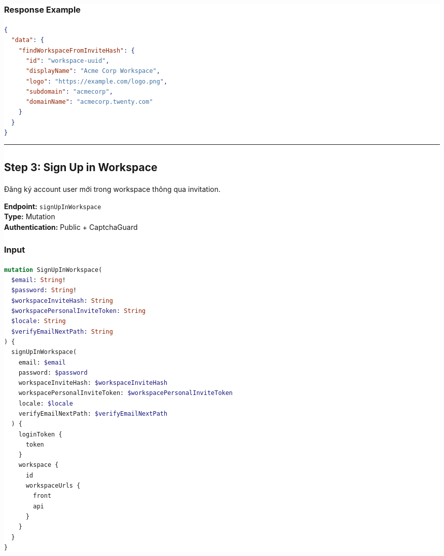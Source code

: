 ### Response Example

```json
{
  "data": {
    "findWorkspaceFromInviteHash": {
      "id": "workspace-uuid",
      "displayName": "Acme Corp Workspace",
      "logo": "https://example.com/logo.png",
      "subdomain": "acmecorp",
      "domainName": "acmecorp.twenty.com"
    }
  }
}
```

---

## Step 3: Sign Up in Workspace

Đăng ký account user mới trong workspace thông qua invitation.

**Endpoint:** `signUpInWorkspace`  
**Type:** Mutation  
**Authentication:** Public + CaptchaGuard

### Input

```graphql
mutation SignUpInWorkspace(
  $email: String!
  $password: String!
  $workspaceInviteHash: String
  $workspacePersonalInviteToken: String
  $locale: String
  $verifyEmailNextPath: String
) {
  signUpInWorkspace(
    email: $email
    password: $password
    workspaceInviteHash: $workspaceInviteHash
    workspacePersonalInviteToken: $workspacePersonalInviteToken
    locale: $locale
    verifyEmailNextPath: $verifyEmailNextPath
  ) {
    loginToken {
      token
    }
    workspace {
      id
      workspaceUrls {
        front
        api
      }
    }
  }
}
```
